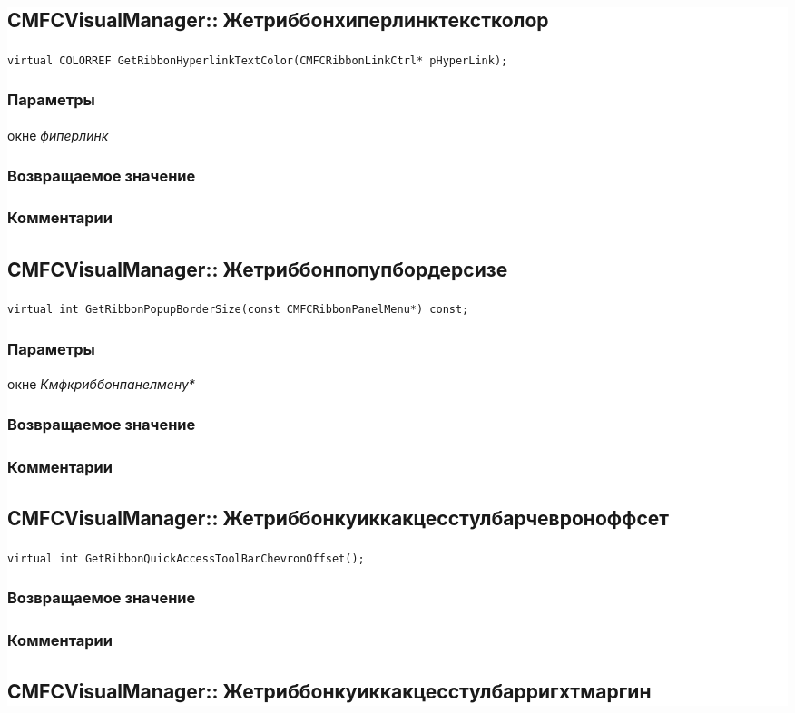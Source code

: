 ## <a name="cmfcvisualmanagergetribbonhyperlinktextcolor"></a><a name="getribbonhyperlinktextcolor"></a> CMFCVisualManager:: Жетриббонхиперлинктекстколор

```
virtual COLORREF GetRibbonHyperlinkTextColor(CMFCRibbonLinkCtrl* pHyperLink);
```

### <a name="parameters"></a>Параметры

окне *фиперлинк*<br/>

### <a name="return-value"></a>Возвращаемое значение

### <a name="remarks"></a>Комментарии

## <a name="cmfcvisualmanagergetribbonpopupbordersize"></a><a name="getribbonpopupbordersize"></a> CMFCVisualManager:: Жетриббонпопупбордерсизе

```
virtual int GetRibbonPopupBorderSize(const CMFCRibbonPanelMenu*) const;
```

### <a name="parameters"></a>Параметры

окне *Кмфкриббонпанелмену&#42;*<br/>

### <a name="return-value"></a>Возвращаемое значение

### <a name="remarks"></a>Комментарии

## <a name="cmfcvisualmanagergetribbonquickaccesstoolbarchevronoffset"></a><a name="getribbonquickaccesstoolbarchevronoffset"></a> CMFCVisualManager:: Жетриббонкуиккакцесстулбарчевроноффсет

```
virtual int GetRibbonQuickAccessToolBarChevronOffset();
```

### <a name="return-value"></a>Возвращаемое значение

### <a name="remarks"></a>Комментарии

## <a name="cmfcvisualmanagergetribbonquickaccesstoolbarrightmargin"></a><a name="getribbonquickaccesstoolbarrightmargin"></a> CMFCVisualManager:: Жетриббонкуиккакцесстулбарригхтмаргин
